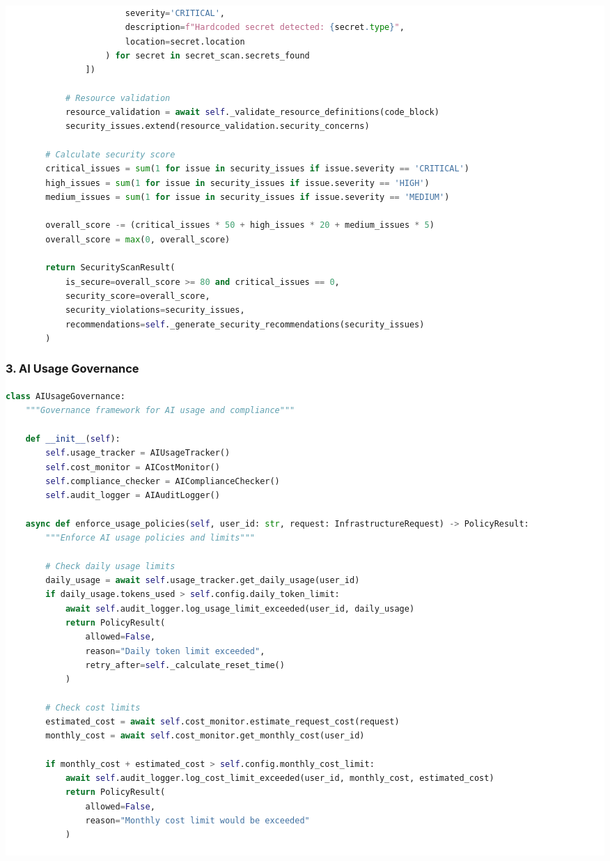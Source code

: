 ```python
                        severity='CRITICAL',
                        description=f"Hardcoded secret detected: {secret.type}",
                        location=secret.location
                    ) for secret in secret_scan.secrets_found
                ])
            
            # Resource validation
            resource_validation = await self._validate_resource_definitions(code_block)
            security_issues.extend(resource_validation.security_concerns)
        
        # Calculate security score
        critical_issues = sum(1 for issue in security_issues if issue.severity == 'CRITICAL')
        high_issues = sum(1 for issue in security_issues if issue.severity == 'HIGH')
        medium_issues = sum(1 for issue in security_issues if issue.severity == 'MEDIUM')
        
        overall_score -= (critical_issues * 50 + high_issues * 20 + medium_issues * 5)
        overall_score = max(0, overall_score)
        
        return SecurityScanResult(
            is_secure=overall_score >= 80 and critical_issues == 0,
            security_score=overall_score,
            security_violations=security_issues,
            recommendations=self._generate_security_recommendations(security_issues)
        )
```

### 3. AI Usage Governance

```python
class AIUsageGovernance:
    """Governance framework for AI usage and compliance"""
    
    def __init__(self):
        self.usage_tracker = AIUsageTracker()
        self.cost_monitor = AICostMonitor()
        self.compliance_checker = AIComplianceChecker()
        self.audit_logger = AIAuditLogger()
    
    async def enforce_usage_policies(self, user_id: str, request: InfrastructureRequest) -> PolicyResult:
        """Enforce AI usage policies and limits"""
        
        # Check daily usage limits
        daily_usage = await self.usage_tracker.get_daily_usage(user_id)
        if daily_usage.tokens_used > self.config.daily_token_limit:
            await self.audit_logger.log_usage_limit_exceeded(user_id, daily_usage)
            return PolicyResult(
                allowed=False,
                reason="Daily token limit exceeded",
                retry_after=self._calculate_reset_time()
            )
        
        # Check cost limits
        estimated_cost = await self.cost_monitor.estimate_request_cost(request)
        monthly_cost = await self.cost_monitor.get_monthly_cost(user_id)
        
        if monthly_cost + estimated_cost > self.config.monthly_cost_limit:
            await self.audit_logger.log_cost_limit_exceeded(user_id, monthly_cost, estimated_cost)
            return PolicyResult(
                allowed=False,
                reason="Monthly cost limit would be exceeded"
            )
        
```